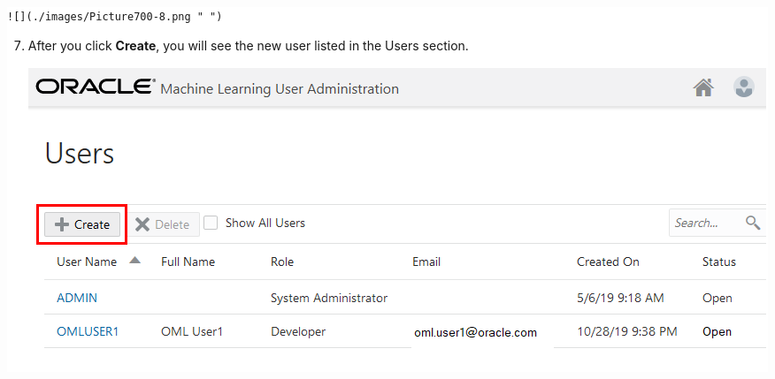     ![](./images/Picture700-8.png " ")

7.  After you click **Create**, you will see the new user listed in the Users section.

    ![](./images/Picture700-9.png " ")
